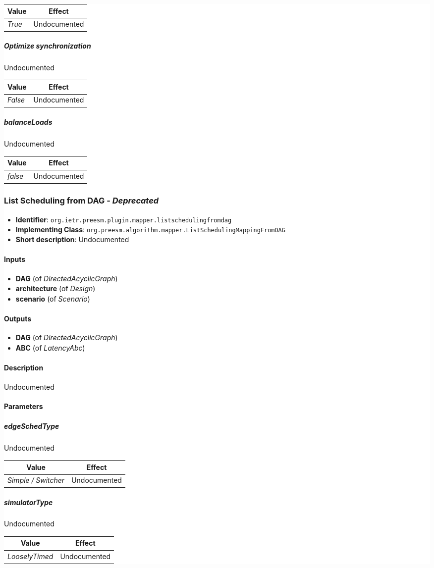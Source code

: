 | Value | Effect |
| --- | --- |
| _True_ | Undocumented |

##### Optimize synchronization
Undocumented

| Value | Effect |
| --- | --- |
| _False_ | Undocumented |

##### balanceLoads
Undocumented

| Value | Effect |
| --- | --- |
| _false_ | Undocumented |


### List Scheduling from DAG - _Deprecated_

  * **Identifier**: `org.ietr.preesm.plugin.mapper.listschedulingfromdag`
  * **Implementing Class**: `org.preesm.algorithm.mapper.ListSchedulingMappingFromDAG`
  * **Short description**: Undocumented

#### Inputs
  * **DAG** (of _DirectedAcyclicGraph_)
  * **architecture** (of _Design_)
  * **scenario** (of _Scenario_)

#### Outputs
  * **DAG** (of _DirectedAcyclicGraph_)
  * **ABC** (of _LatencyAbc_)

#### Description
Undocumented

#### Parameters

##### edgeSchedType
Undocumented

| Value | Effect |
| --- | --- |
| _Simple / Switcher_ | Undocumented |

##### simulatorType
Undocumented

| Value | Effect |
| --- | --- |
| _LooselyTimed_ | Undocumented |
